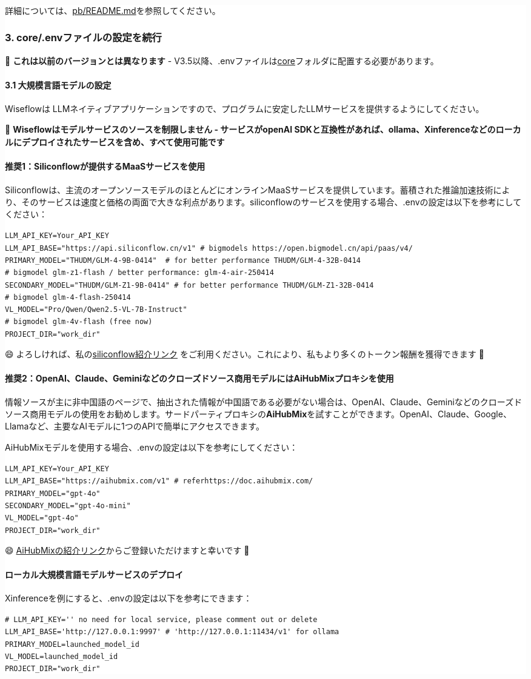 詳細については、[pb/README.md](/pb/README.md)を参照してください。

### 3. core/.envファイルの設定を続行

🌟 **これは以前のバージョンとは異なります** - V3.5以降、.envファイルは[core](./core)フォルダに配置する必要があります。

#### 3.1 大規模言語モデルの設定

Wiseflowは LLMネイティブアプリケーションですので、プログラムに安定したLLMサービスを提供するようにしてください。

🌟 **Wiseflowはモデルサービスのソースを制限しません - サービスがopenAI SDKと互換性があれば、ollama、Xinferenceなどのローカルにデプロイされたサービスを含め、すべて使用可能です**

#### 推奨1：Siliconflowが提供するMaaSサービスを使用

Siliconflowは、主流のオープンソースモデルのほとんどにオンラインMaaSサービスを提供しています。蓄積された推論加速技術により、そのサービスは速度と価格の両面で大きな利点があります。siliconflowのサービスを使用する場合、.envの設定は以下を参考にしてください：

```
LLM_API_KEY=Your_API_KEY
LLM_API_BASE="https://api.siliconflow.cn/v1" # bigmodels https://open.bigmodel.cn/api/paas/v4/ 
PRIMARY_MODEL="THUDM/GLM-4-9B-0414"  # for better performance THUDM/GLM-4-32B-0414
# bigmodel glm-z1-flash / better performance: glm-4-air-250414
SECONDARY_MODEL="THUDM/GLM-Z1-9B-0414" # for better performance THUDM/GLM-Z1-32B-0414
# bigmodel glm-4-flash-250414
VL_MODEL="Pro/Qwen/Qwen2.5-VL-7B-Instruct"
# bigmodel glm-4v-flash (free now)
PROJECT_DIR="work_dir"
```
      
😄 よろしければ、私の[siliconflow紹介リンク](https://cloud.siliconflow.cn/i/WNLYbBpi) をご利用ください。これにより、私もより多くのトークン報酬を獲得できます 🌹

#### 推奨2：OpenAI、Claude、Geminiなどのクローズドソース商用モデルにはAiHubMixプロキシを使用

情報ソースが主に非中国語のページで、抽出された情報が中国語である必要がない場合は、OpenAI、Claude、Geminiなどのクローズドソース商用モデルの使用をお勧めします。サードパーティプロキシの**AiHubMix**を試すことができます。OpenAI、Claude、Google、Llamaなど、主要なAIモデルに1つのAPIで簡単にアクセスできます。

AiHubMixモデルを使用する場合、.envの設定は以下を参考にしてください：

```
LLM_API_KEY=Your_API_KEY
LLM_API_BASE="https://aihubmix.com/v1" # referhttps://doc.aihubmix.com/
PRIMARY_MODEL="gpt-4o"
SECONDARY_MODEL="gpt-4o-mini"
VL_MODEL="gpt-4o"
PROJECT_DIR="work_dir"
```
😄 [AiHubMixの紹介リンク](https://aihubmix.com?aff=Gp54)からご登録いただけますと幸いです 🌹

#### ローカル大規模言語モデルサービスのデプロイ

Xinferenceを例にすると、.envの設定は以下を参考にできます：

```
# LLM_API_KEY='' no need for local service, please comment out or delete
LLM_API_BASE='http://127.0.0.1:9997' # 'http://127.0.0.1:11434/v1' for ollama
PRIMARY_MODEL=launched_model_id
VL_MODEL=launched_model_id
PROJECT_DIR="work_dir"
```
